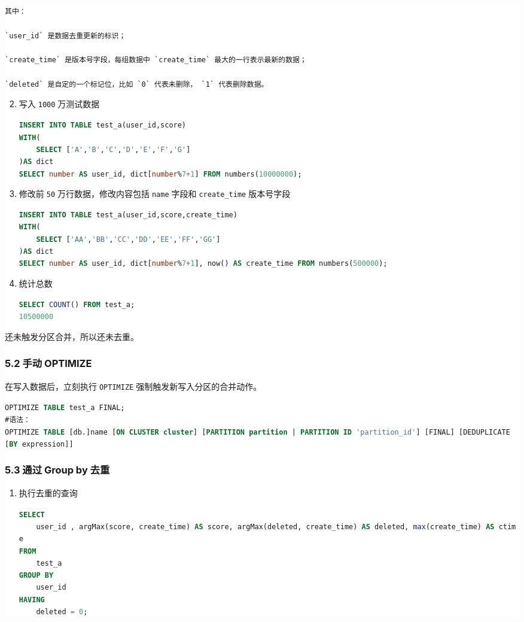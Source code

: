     其中：

    `user_id` 是数据去重更新的标识；

    `create_time` 是版本号字段，每组数据中 `create_time` 最大的一行表示最新的数据；

    `deleted` 是自定的一个标记位，比如 `0` 代表未删除， `1` 代表删除数据。

2. 写入 `1000` 万测试数据

    ```sql
    INSERT INTO TABLE test_a(user_id,score) 
    WITH( 
        SELECT ['A','B','C','D','E','F','G'] 
    )AS dict 
    SELECT number AS user_id, dict[number%7+1] FROM numbers(10000000);
    ```

3. 修改前 `50` 万行数据，修改内容包括 `name` 字段和 `create_time` 版本号字段

    ```sql
    INSERT INTO TABLE test_a(user_id,score,create_time) 
    WITH( 
        SELECT ['AA','BB','CC','DD','EE','FF','GG'] 
    )AS dict 
    SELECT number AS user_id, dict[number%7+1], now() AS create_time FROM numbers(500000);
    ```

4. 统计总数

    ```sql
    SELECT COUNT() FROM test_a; 
    10500000
    ```

还未触发分区合并，所以还未去重。

### 5.2 手动 OPTIMIZE

在写入数据后，立刻执行 `OPTIMIZE` 强制触发新写入分区的合并动作。

```sql
OPTIMIZE TABLE test_a FINAL; 
#语法：
OPTIMIZE TABLE [db.]name [ON CLUSTER cluster] [PARTITION partition | PARTITION ID 'partition_id'] [FINAL] [DEDUPLICATE [BY expression]]
```

### 5.3 通过 Group by 去重

1. 执行去重的查询

    ```sql
    SELECT 
        user_id , argMax(score, create_time) AS score, argMax(deleted, create_time) AS deleted, max(create_time) AS ctime 
    FROM 
        test_a 
    GROUP BY 
        user_id 
    HAVING 
        deleted = 0;
    ```
